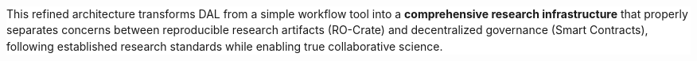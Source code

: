 This refined architecture transforms DAL from a simple workflow tool into a **comprehensive research infrastructure** that properly separates concerns between reproducible research artifacts (RO-Crate) and decentralized governance (Smart Contracts), following established research standards while enabling true collaborative science. 